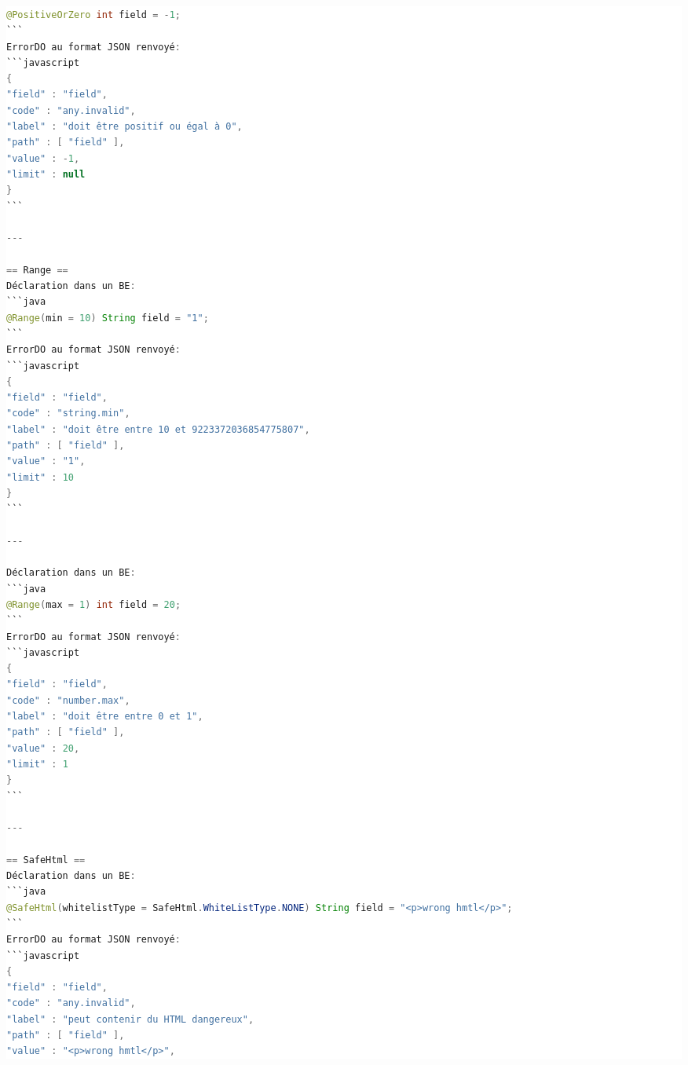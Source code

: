 ````java
@PositiveOrZero int field = -1;
```
ErrorDO au format JSON renvoyé:
```javascript
{
"field" : "field",
"code" : "any.invalid",
"label" : "doit être positif ou égal à 0",
"path" : [ "field" ],
"value" : -1,
"limit" : null
}
```

---

== Range ==
Déclaration dans un BE:
```java
@Range(min = 10) String field = "1";
```
ErrorDO au format JSON renvoyé:
```javascript
{
"field" : "field",
"code" : "string.min",
"label" : "doit être entre 10 et 9223372036854775807",
"path" : [ "field" ],
"value" : "1",
"limit" : 10
}
```

---

Déclaration dans un BE:
```java
@Range(max = 1) int field = 20;
```
ErrorDO au format JSON renvoyé:
```javascript
{
"field" : "field",
"code" : "number.max",
"label" : "doit être entre 0 et 1",
"path" : [ "field" ],
"value" : 20,
"limit" : 1
}
```

---

== SafeHtml ==
Déclaration dans un BE:
```java
@SafeHtml(whitelistType = SafeHtml.WhiteListType.NONE) String field = "<p>wrong hmtl</p>";
```
ErrorDO au format JSON renvoyé:
```javascript
{
"field" : "field",
"code" : "any.invalid",
"label" : "peut contenir du HTML dangereux",
"path" : [ "field" ],
"value" : "<p>wrong hmtl</p>",
````